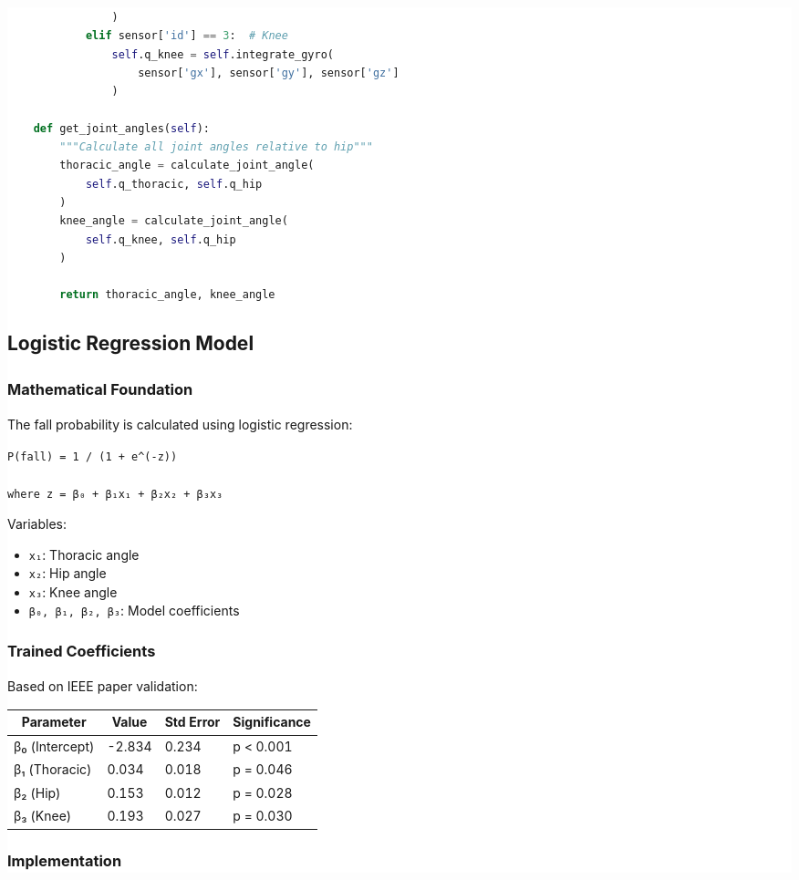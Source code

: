 ```python
                )
            elif sensor['id'] == 3:  # Knee
                self.q_knee = self.integrate_gyro(
                    sensor['gx'], sensor['gy'], sensor['gz']
                )
    
    def get_joint_angles(self):
        """Calculate all joint angles relative to hip"""
        thoracic_angle = calculate_joint_angle(
            self.q_thoracic, self.q_hip
        )
        knee_angle = calculate_joint_angle(
            self.q_knee, self.q_hip
        )
        
        return thoracic_angle, knee_angle
```

## Logistic Regression Model

### Mathematical Foundation

The fall probability is calculated using logistic regression:

```
P(fall) = 1 / (1 + e^(-z))

where z = β₀ + β₁x₁ + β₂x₂ + β₃x₃
```

Variables:
- `x₁`: Thoracic angle
- `x₂`: Hip angle  
- `x₃`: Knee angle
- `β₀, β₁, β₂, β₃`: Model coefficients

### Trained Coefficients

Based on IEEE paper validation:

| Parameter | Value | Std Error | Significance |
|-----------|-------|-----------|--------------|
| β₀ (Intercept) | -2.834 | 0.234 | p < 0.001 |
| β₁ (Thoracic) | 0.034 | 0.018 | p = 0.046 |
| β₂ (Hip) | 0.153 | 0.012 | p = 0.028 |
| β₃ (Knee) | 0.193 | 0.027 | p = 0.030 |

### Implementation
